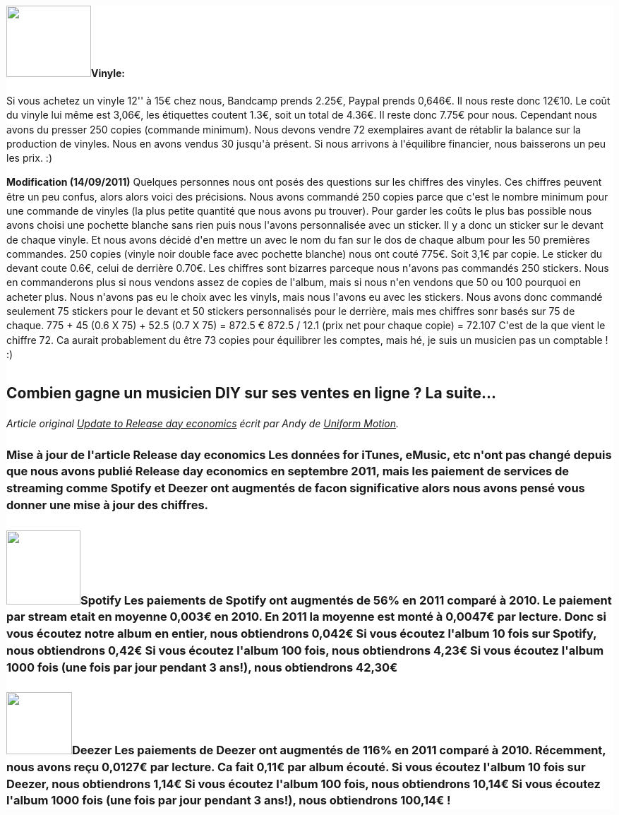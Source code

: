 <h4 style="text-align: left;">
  <img class=" wp-image-9003 alignleft" title="revenus-vinyle" src="http://toc-arts.org/blog/wp-content/uploads/2012/10/revenus-vinyle-150x126.jpeg" alt="" width="120" height="101" />Vinyle:
</h4> Si vous achetez un vinyle 12'' à 15€ chez nous, Bandcamp prends 2.25€, Paypal prends 0,646€. Il nous reste donc 12€10. Le coût du vinyle lui même est 3,06€, les étiquettes coutent 1.3€, soit un total de 4.36€. Il reste donc 7.75€ pour nous. Cependant nous avons du presser 250 copies (commande minimum). Nous devons vendre 72 exemplaires avant de rétablir la balance sur la production de vinyles. Nous en avons vendus 30 jusqu'à présent. Si nous arrivons à l'équilibre financier, nous baisserons un peu les prix. :) 

**Modification (14/09/2011)** Quelques personnes nous ont posés des questions sur les chiffres des vinyles. Ces chiffres peuvent être un peu confus, alors alors voici des précisions. Nous avons commandé 250 copies parce que c'est le nombre minimum pour une commande de vinyles (la plus petite quantité que nous avons pu trouver). Pour garder les coûts le plus bas possible nous avons choisi une pochette blanche sans rien puis nous l'avons personnalisée avec un sticker. Il y a donc un sticker sur le devant de chaque vinyle. Et nous avons décidé d'en mettre un avec le nom du fan sur le dos de chaque album pour les 50 premières commandes. 250 copies (vinyle noir double face avec pochette blanche) nous ont couté 775€. Soit 3,1€ par copie. Le sticker du devant coute 0.6€, celui de derrière 0.70€. Les chiffres sont bizarres parceque nous n'avons pas commandés 250 stickers. Nous en commanderons plus si nous vendons assez de copies de l'album, mais si nous n'en vendons que 50 ou 100 pourquoi en acheter plus. Nous n'avons pas eu le choix avec les vinyls, mais nous l'avons eu avec les stickers. Nous avons donc commandé seulement 75 stickers pour le devant et 50 stickers personnalisés pour le derrière, mais mes chiffres sonr basés sur 75 de chaque. 775 + 45 (0.6 X 75) + 52.5 (0.7 X 75) = 872.5 € 872.5 / 12.1 (prix net pour chaque copie) = 72.107 C'est de la que vient le chiffre 72. Ca aurait probablement du être 73 copies pour équilibrer les comptes, mais hé, je suis un musicien pas un comptable ! :) 
## Combien gagne un musicien DIY sur ses ventes en ligne ? La suite...

*Article original [Update to Release day economics][7] écrit par Andy de [Uniform Motion][4].*   
### Mise à jour de l'article Release day economics Les données for iTunes, eMusic, etc n'ont pas changé depuis que nous avons publié Release day economics en septembre 2011, mais les paiement de services de streaming comme Spotify et Deezer ont augmentés de facon significative alors nous avons pensé vous donner une mise à jour des chiffres. 

### <img class=" wp-image-8996 alignleft" title="spotify-revenus" src="http://toc-arts.org/blog/wp-content/uploads/2012/10/spotify-revenus-150x150.jpeg" alt="" width="105" height="105" />Spotify Les paiements de Spotify ont augmentés de 56% en 2011 comparé à 2010. Le paiement par stream etait en moyenne 0,003€ en 2010. En 2011 la moyenne est monté à 0,0047€ par lecture. Donc si vous écoutez notre album en entier, nous obtiendrons 0,042€ Si vous écoutez l'album 10 fois sur Spotify, nous obtiendrons 0,42€ Si vous écoutez l'album 100 fois, nous obtiendrons 4,23€ Si vous écoutez l'album 1000 fois (une fois par jour pendant 3 ans!), nous obtiendrons 42,30€   

### <img class="size-full wp-image-8997 alignleft" title="deezer-revenus" src="http://toc-arts.org/blog/wp-content/uploads/2012/10/deezer-revenus.jpeg" alt="" width="93" height="88" />Deezer Les paiements de Deezer ont augmentés de 116% en 2011 comparé à 2010. Récemment, nous avons reçu 0,0127€ par lecture. Ca fait 0,11€ par album écouté. Si vous écoutez l'album 10 fois sur Deezer, nous obtiendrons 1,14€ Si vous écoutez l'album 100 fois, nous obtiendrons 10,14€ Si vous écoutez l'album 1000 fois (une fois par jour pendant 3 ans!), nous obtiendrons 100,14€ ! 


 [1]: http://toc-arts.org/blog/wp-content/uploads/2012/10/uniform-motion-musiciens-diy.jpeg
 [2]: http://uniformmotion.tumblr.com/
 [3]: http://uniformmotion.tumblr.com/post/9659997039/release-day-economics
 [4]: http://uniformmotion.net
 [5]: http://toc-arts.org/blog/2011/02/27/la-strategie-de-ian-roger-pour-promouvoir-et-vendre-sa-musique-comme-une-rock-star/
 [6]: http://toc-arts.org/blog/wp-content/uploads/2012/10/bandcamp-icon.png
 [7]: http://uniformmotion.tumblr.com/post/18906123942/update-to-release-day-economics